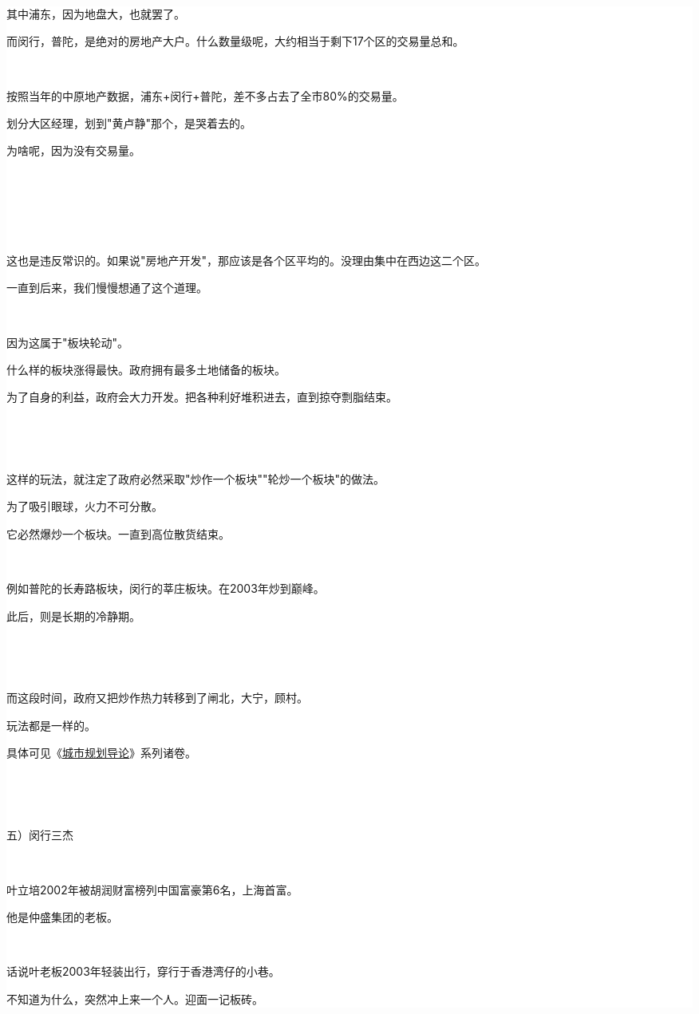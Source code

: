 其中浦东，因为地盘大，也就罢了。

而闵行，普陀，是绝对的房地产大户。什么数量级呢，大约相当于剩下17个区的交易量总和。

 

按照当年的中原地产数据，浦东+闵行+普陀，差不多占去了全市80%的交易量。

划分大区经理，划到"黄卢静"那个，是哭着去的。

为啥呢，因为没有交易量。

 

 

 

这也是违反常识的。如果说"房地产开发"，那应该是各个区平均的。没理由集中在西边这二个区。

一直到后来，我们慢慢想通了这个道理。

 

因为这属于"板块轮动"。

什么样的板块涨得最快。政府拥有最多土地储备的板块。

为了自身的利益，政府会大力开发。把各种利好堆积进去，直到掠夺剽脂结束。

 

 

这样的玩法，就注定了政府必然采取"炒作一个板块""轮炒一个板块"的做法。

为了吸引眼球，火力不可分散。

它必然爆炒一个板块。一直到高位散货结束。

 

例如普陀的长寿路板块，闵行的莘庄板块。在2003年炒到巅峰。

此后，则是长期的冷静期。

 

 

而这段时间，政府又把炒作热力转移到了闸北，大宁，顾村。

玩法都是一样的。

具体可见《[城市规划导论](http://mp.weixin.qq.com/s?__biz=MzAxNTMxMTc0MA==&mid=400973708&idx=1&sn=17039156089da3bcf9ed81170b9c6103&scene=21#wechat_redirect)》系列诸卷。

 

 

五）闵行三杰

 

叶立培2002年被胡润财富榜列中国富豪第6名，上海首富。

他是仲盛集团的老板。

 

话说叶老板2003年轻装出行，穿行于香港湾仔的小巷。

不知道为什么，突然冲上来一个人。迎面一记板砖。
